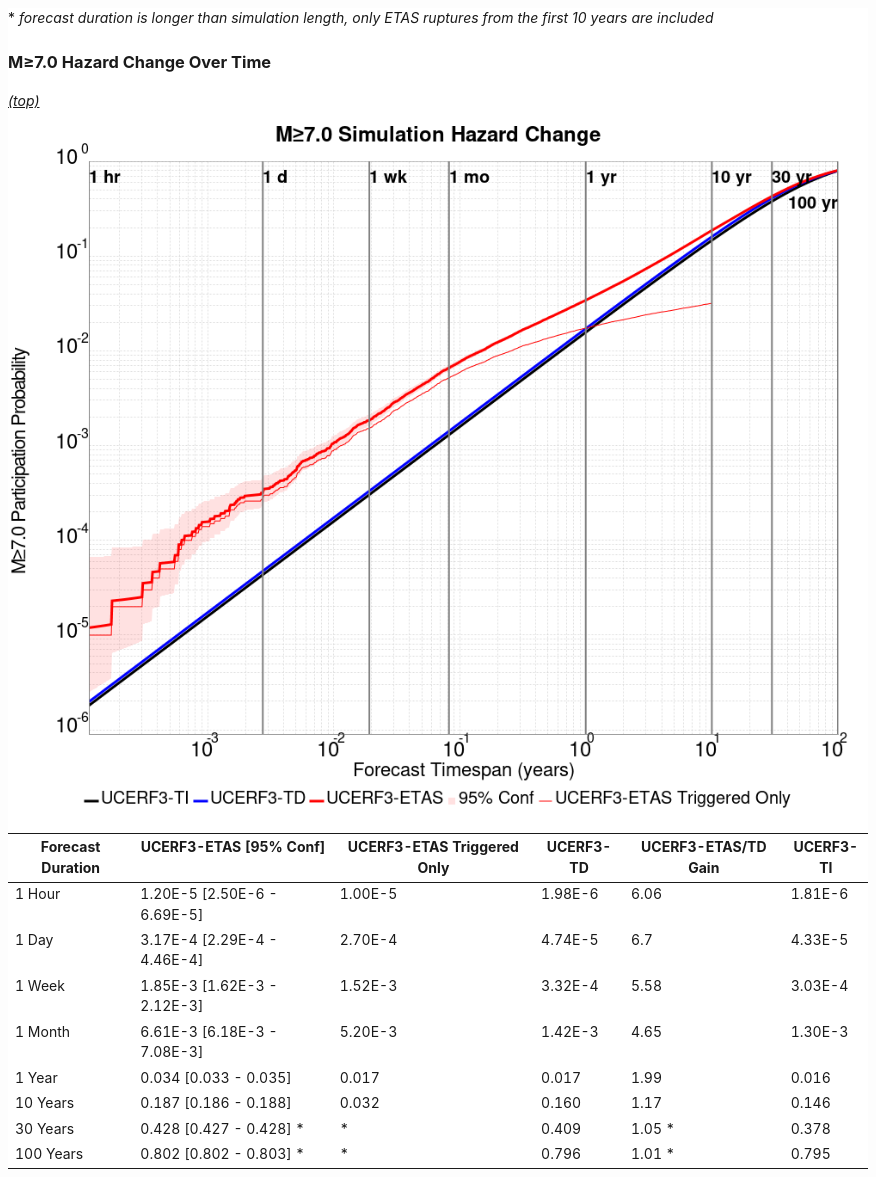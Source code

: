 \* *forecast duration is longer than simulation length, only ETAS ruptures from the first 10 years are included*
### M&ge;7.0 Hazard Change Over Time
*[(top)](#table-of-contents)*

![Hazard Change](plots/hazard_change_100km_m7.0.png)

| Forecast Duration | UCERF3-ETAS [95% Conf] | UCERF3-ETAS Triggered Only | UCERF3-TD | UCERF3-ETAS/TD Gain | UCERF3-TI |
|-----|-----|-----|-----|-----|-----|
| 1 Hour | 1.20E-5 [2.50E-6 - 6.69E-5] | 1.00E-5 | 1.98E-6 | 6.06 | 1.81E-6 |
| 1 Day | 3.17E-4 [2.29E-4 - 4.46E-4] | 2.70E-4 | 4.74E-5 | 6.7 | 4.33E-5 |
| 1 Week | 1.85E-3 [1.62E-3 - 2.12E-3] | 1.52E-3 | 3.32E-4 | 5.58 | 3.03E-4 |
| 1 Month | 6.61E-3 [6.18E-3 - 7.08E-3] | 5.20E-3 | 1.42E-3 | 4.65 | 1.30E-3 |
| 1 Year | 0.034 [0.033 - 0.035] | 0.017 | 0.017 | 1.99 | 0.016 |
| 10 Years | 0.187 [0.186 - 0.188] | 0.032 | 0.160 | 1.17 | 0.146 |
| 30 Years | 0.428 [0.427 - 0.428] \* | \* | 0.409 | 1.05 \* | 0.378 |
| 100 Years | 0.802 [0.802 - 0.803] \* | \* | 0.796 | 1.01 \* | 0.795 |
